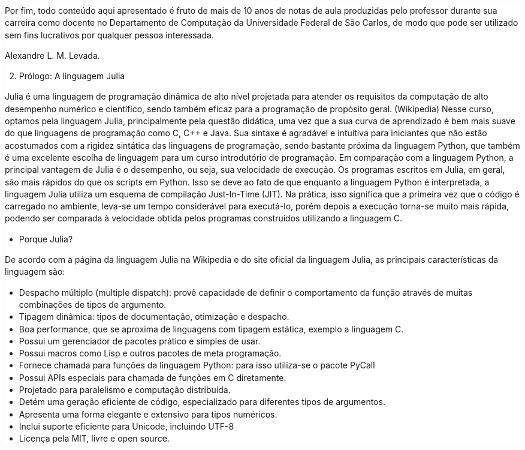 
Por fim, todo conteúdo aqui apresentado é fruto de mais de 10 anos de notas de aula produzidas pelo professor durante sua carreira como docente no Departamento de Computação da Universidade Federal de São Carlos, de modo que pode ser utilizado sem fins lucrativos por qualquer pessoa interessada.
 












Alexandre L. M. Levada.


























   2. Prólogo: A linguagem Julia


Julia é uma linguagem de programação dinâmica de alto nível projetada para atender os requisitos da computação de alto desempenho numérico e científico, sendo também eficaz para a programação de propósito geral. (Wikipedia)
Nesse curso, optamos pela linguagem Julia, principalmente pela questão didática, uma vez que a sua curva de aprendizado é bem mais suave do que linguagens de programação como C, C++ e Java. Sua sintaxe é agradável e intuitiva para iniciantes que não estão acostumados com a rigidez sintática das linguagens de programação, sendo bastante próxima da linguagem Python, que também é uma excelente escolha de linguagem para um curso introdutório de programação. Em comparação com a linguagem Python, a principal vantagem de Julia é o desempenho, ou seja, sua velocidade de execução. Os programas escritos em Julia, em geral, são mais rápidos do que os scripts em Python. Isso se deve ao fato de que enquanto a linguagem Python é interpretada, a linguagem Julia utiliza um esquema de compilação Just-In-Time (JIT). Na prática, isso significa que a primeira vez que o código é carregado no ambiente, leva-se um tempo considerável para executá-lo, porém depois a execução torna-se muito mais rápida, podendo ser comparada à velocidade obtida pelos programas construídos utilizando a linguagem C.


- Porque Julia?


De acordo com a página da linguagem Julia na Wikipedia e do site oficial da linguagem Julia, as principais características da linguagem são: 
* Despacho múltiplo (multiple dispatch): provê capacidade de definir o comportamento da função através de muitas combinações de tipos de argumento. 
* Tipagem dinâmica: tipos de documentação, otimização e despacho. 
* Boa performance, que se aproxima de linguagens com tipagem estática, exemplo a linguagem C. 
* Possui um gerenciador de pacotes prático e simples de usar. 
* Possui macros como Lisp e outros pacotes de meta programação. 
* Fornece chamada para funções da linguagem Python: para isso utiliza-se o pacote PyCall 
* Possui APIs especiais para chamada de funções em C diretamente. 
* Projetado para paralelismo e computação distribuída. 
* Detém uma geração eficiente de código, especializado para diferentes tipos de argumentos. 
* Apresenta uma forma elegante e extensivo para tipos numéricos. 
* Inclui suporte eficiente para Unicode, incluindo UTF-8 
* Licença pela MIT, livre e open source.